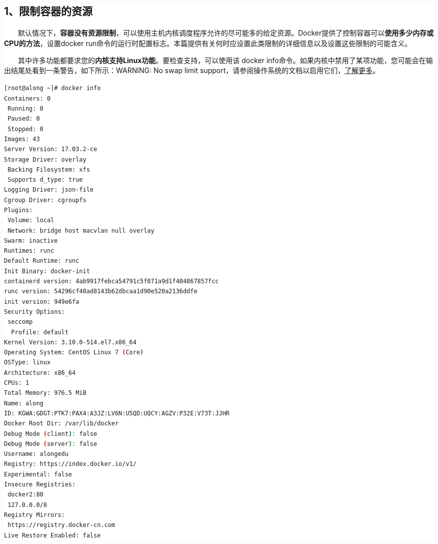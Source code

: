 ## 1、限制容器的资源

　　默认情况下，**容器没有资源限制**，可以使用主机内核调度程序允许的尽可能多的给定资源。Docker提供了控制容器可以**使用多少内存或CPU的方法**，设置docker run命令的运行时配置标志。本篇提供有关何时应设置此类限制的详细信息以及设置这些限制的可能含义。

　　其中许多功能都要求您的**内核支持Linux功能**。要检查支持，可以使用该 docker info命令。如果内核中禁用了某项功能，您可能会在输出结尾处看到一条警告，如下所示：WARNING: No swap limit support，请参阅操作系统的文档以启用它们，[了解更多](https://docs.docker.com/install/linux/linux-postinstall/#your-kernel-does-not-support-cgroup-swap-limit-capabilities)。

```sh
[root@along ~]# docker info
Containers: 0
 Running: 0
 Paused: 0
 Stopped: 0
Images: 43
Server Version: 17.03.2-ce
Storage Driver: overlay
 Backing Filesystem: xfs
 Supports d_type: true
Logging Driver: json-file
Cgroup Driver: cgroupfs
Plugins:
 Volume: local
 Network: bridge host macvlan null overlay
Swarm: inactive
Runtimes: runc
Default Runtime: runc
Init Binary: docker-init
containerd version: 4ab9917febca54791c5f071a9d1f404867857fcc
runc version: 54296cf40ad8143b62dbcaa1d90e520a2136ddfe
init version: 949e6fa
Security Options:
 seccomp
  Profile: default
Kernel Version: 3.10.0-514.el7.x86_64
Operating System: CentOS Linux 7 (Core)
OSType: linux
Architecture: x86_64
CPUs: 1
Total Memory: 976.5 MiB
Name: along
ID: KGWA:GDGT:PTK7:PAX4:A3JZ:LV6N:U5QD:UQCY:AGZV:P32E:V73T:JJHR
Docker Root Dir: /var/lib/docker
Debug Mode (client): false
Debug Mode (server): false
Username: alongedu
Registry: https://index.docker.io/v1/
Experimental: false
Insecure Registries:
 docker2:80
 127.0.0.0/8
Registry Mirrors:
 https://registry.docker-cn.com
Live Restore Enabled: false
```
